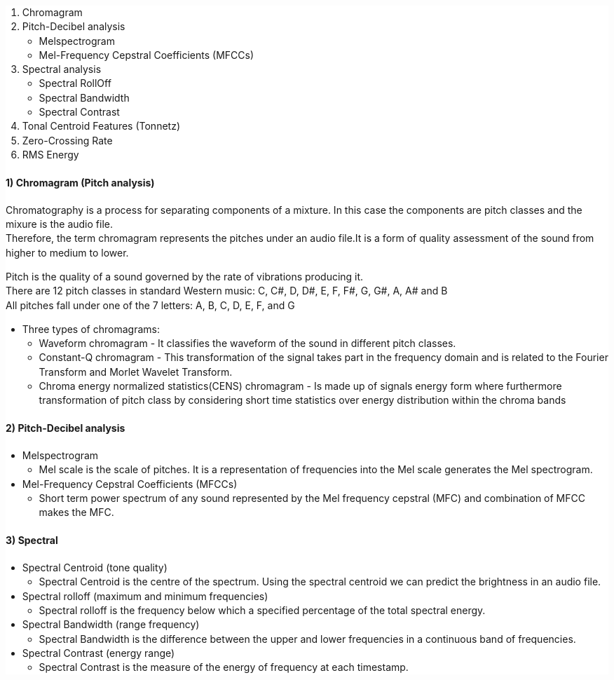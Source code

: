 1) Chromagram
2) Pitch-Decibel analysis
    - Melspectrogram
    - Mel-Frequency Cepstral Coefficients (MFCCs)
1) Spectral analysis
    - Spectral RollOff 
    - Spectral Bandwidth
    - Spectral Contrast
1) Tonal Centroid Features (Tonnetz)
1) Zero-Crossing Rate
1) RMS Energy

#### **1) Chromagram (Pitch analysis)**

Chromatography is a process for separating components of a mixture. In this case the components are pitch classes and the mixure is the audio file.<br>Therefore, the term chromagram represents the pitches under an audio file.It is a form of quality assessment of the sound from higher to medium to lower.

Pitch is the quality of a sound governed by the rate of vibrations producing it.<br>
There are 12 pitch classes in standard Western music: C, C#, D, D#, E, F, F#, G, G#, A, A# and B<br>
All pitches fall under one of the 7 letters: A, B, C, D, E, F, and G

- Three types of chromagrams:
   - Waveform chromagram - It classifies the waveform of the sound in different pitch classes.
   - Constant-Q chromagram - This transformation of the signal takes part in the frequency domain and is related to the Fourier Transform and Morlet Wavelet Transform.
   - Chroma energy normalized statistics(CENS) chromagram - Is made up of signals energy form where furthermore transformation of pitch class by considering short time statistics over energy distribution within the chroma bands 


#### **2) Pitch-Decibel analysis**

- Melspectrogram
    - Mel scale is the scale of pitches. It is a representation of frequencies into the Mel scale generates the Mel spectrogram.  
- Mel-Frequency Cepstral Coefficients (MFCCs)
    - Short term power spectrum of any sound represented by the Mel frequency cepstral (MFC) and combination of MFCC makes the MFC.

#### **3) Spectral**

- Spectral Centroid (tone quality)
    - Spectral Centroid is the centre of the spectrum. Using the spectral centroid we can predict the brightness in an audio file.  
- Spectral rolloff (maximum and minimum frequencies)
    - Spectral rolloff is the frequency below which a specified percentage of the total spectral energy.
- Spectral Bandwidth (range frequency)
    - Spectral Bandwidth is the difference between the upper and lower frequencies in a continuous band of frequencies.
- Spectral Contrast (energy range)
    - Spectral Contrast is the measure of the energy of frequency at each timestamp.
